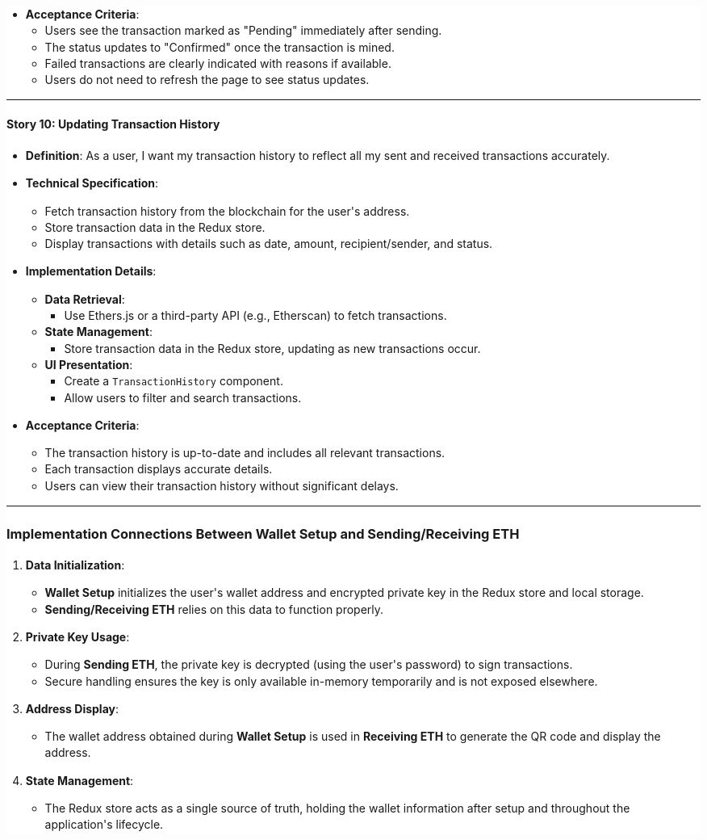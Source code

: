 - **Acceptance Criteria**:
  - Users see the transaction marked as "Pending" immediately after sending.
  - The status updates to "Confirmed" once the transaction is mined.
  - Failed transactions are clearly indicated with reasons if available.
  - Users do not need to refresh the page to see status updates.

---

#### **Story 10: Updating Transaction History**

- **Definition**: As a user, I want my transaction history to reflect all my sent and received transactions accurately.

- **Technical Specification**:
  - Fetch transaction history from the blockchain for the user's address.
  - Store transaction data in the Redux store.
  - Display transactions with details such as date, amount, recipient/sender, and status.

- **Implementation Details**:
  - **Data Retrieval**:
    - Use Ethers.js or a third-party API (e.g., Etherscan) to fetch transactions.
  - **State Management**:
    - Store transaction data in the Redux store, updating as new transactions occur.
  - **UI Presentation**:
    - Create a `TransactionHistory` component.
    - Allow users to filter and search transactions.

- **Acceptance Criteria**:
  - The transaction history is up-to-date and includes all relevant transactions.
  - Each transaction displays accurate details.
  - Users can view their transaction history without significant delays.

---

### **Implementation Connections Between Wallet Setup and Sending/Receiving ETH**

1. **Data Initialization**:
   - **Wallet Setup** initializes the user's wallet address and encrypted private key in the Redux store and local storage.
   - **Sending/Receiving ETH** relies on this data to function properly.

2. **Private Key Usage**:
   - During **Sending ETH**, the private key is decrypted (using the user's password) to sign transactions.
   - Secure handling ensures the key is only available in-memory temporarily and is not exposed elsewhere.

3. **Address Display**:
   - The wallet address obtained during **Wallet Setup** is used in **Receiving ETH** to generate the QR code and display the address.

4. **State Management**:
   - The Redux store acts as a single source of truth, holding the wallet information after setup and throughout the application's lifecycle.
